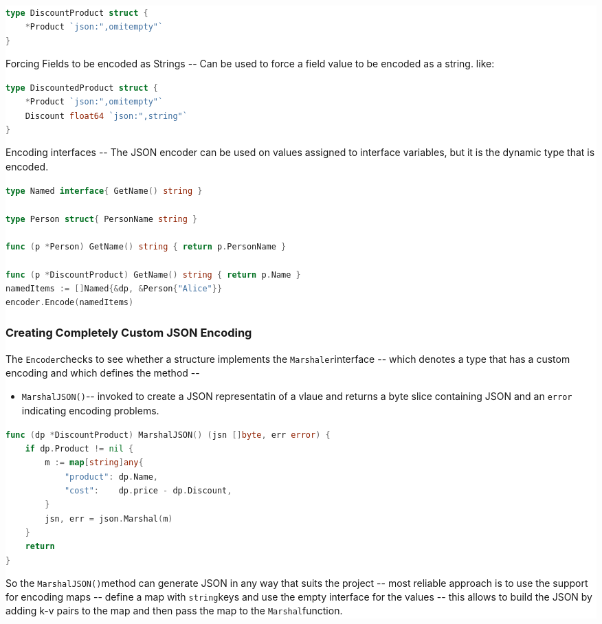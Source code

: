 ```go
type DiscountProduct struct {
    *Product `json:",omitempty"`
}
```

Forcing Fields to be encoded as Strings -- Can be used to force a field value to be encoded as a string. like:

```go
type DiscountedProduct struct {
    *Product `json:",omitempty"`
    Discount float64 `json:",string"`
}
```

Encoding interfaces -- The JSON encoder can be used on values assigned to interface variables, but it is the dynamic type that is encoded.

```go
type Named interface{ GetName() string }

type Person struct{ PersonName string }

func (p *Person) GetName() string { return p.PersonName }

func (p *DiscountProduct) GetName() string { return p.Name }
namedItems := []Named{&dp, &Person{"Alice"}}
encoder.Encode(namedItems)
```

### Creating Completely Custom JSON Encoding

The `Encoder`checks to see whether a structure implements the `Marshaler`interface -- which denotes a type that has a custom encoding and which defines the method -- 

- `MarshalJSON()`-- invoked to create a JSON representatin of a vlaue and returns a byte slice containing JSON and an `error`indicating encoding problems.

```go
func (dp *DiscountProduct) MarshalJSON() (jsn []byte, err error) {
	if dp.Product != nil {
		m := map[string]any{
			"product": dp.Name,
			"cost":    dp.price - dp.Discount,
		}
		jsn, err = json.Marshal(m)
	}
	return
}
```

So the `MarshalJSON()`method can generate JSON in any way that suits the project -- most reliable approach is to use the support for encoding maps -- define a map with `string`keys and use the empty interface for the values -- this allows to build the JSON by adding k-v pairs to the map and then pass the map to the `Marshal`function.
